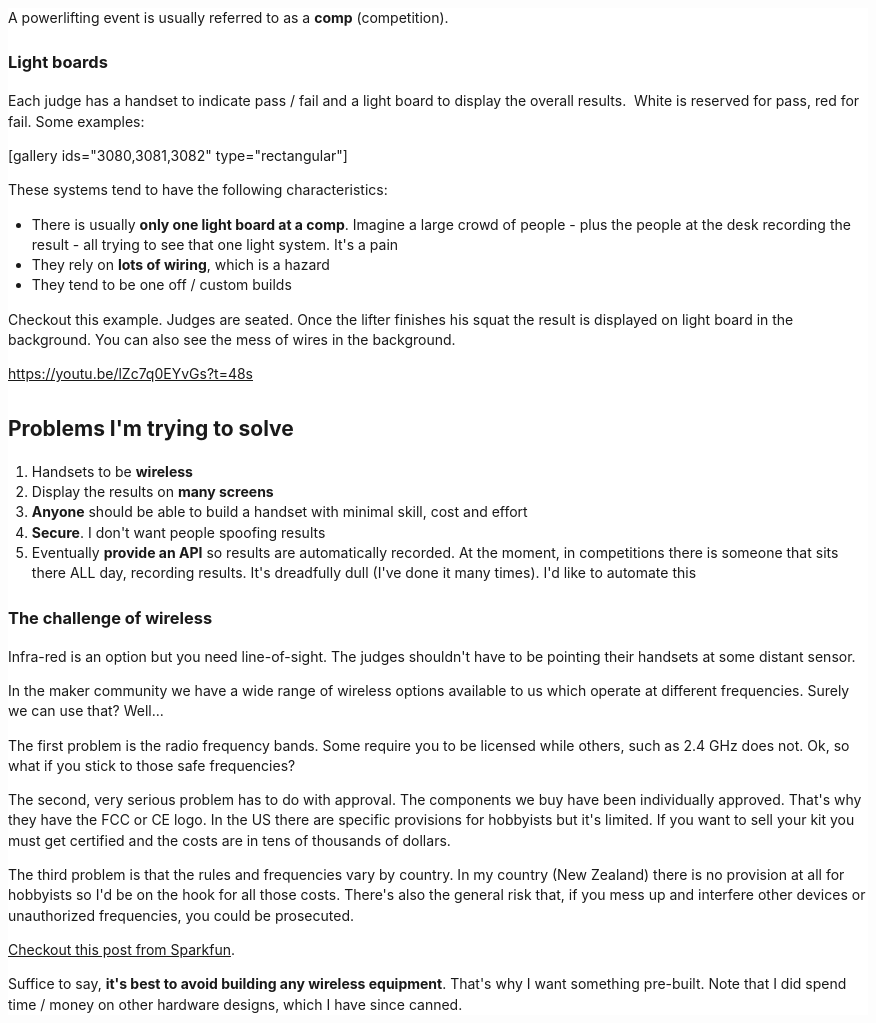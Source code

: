 A powerlifting event is usually referred to as a **comp** (competition).

### Light boards

Each judge has a handset to indicate pass / fail and a light board to display the overall results.  White is reserved for pass, red for fail. Some examples:

\[gallery ids="3080,3081,3082" type="rectangular"\]

These systems tend to have the following characteristics:

- There is usually **only one light board at a comp**. Imagine a large crowd of people - plus the people at the desk recording the result - all trying to see that one light system. It's a pain
- They rely on **lots of wiring**, which is a hazard
- They tend to be one off / custom builds

Checkout this example. Judges are seated. Once the lifter finishes his squat the result is displayed on light board in the background. You can also see the mess of wires in the background.

https://youtu.be/lZc7q0EYvGs?t=48s

## Problems I'm trying to solve

1. Handsets to be **wireless**
2. Display the results on **many screens**
3. **Anyone** should be able to build a handset with minimal skill, cost and effort
4. **Secure**. I don't want people spoofing results
5. Eventually **provide an API** so results are automatically recorded. At the moment, in competitions there is someone that sits there ALL day, recording results. It's dreadfully dull (I've done it many times). I'd like to automate this

### The challenge of wireless

Infra-red is an option but you need line-of-sight. The judges shouldn't have to be pointing their handsets at some distant sensor.

In the maker community we have a wide range of wireless options available to us which operate at different frequencies. Surely we can use that? Well...

The first problem is the radio frequency bands. Some require you to be licensed while others, such as 2.4 GHz does not. Ok, so what if you stick to those safe frequencies?

The second, very serious problem has to do with approval. The components we buy have been individually approved. That's why they have the FCC or CE logo. In the US there are specific provisions for hobbyists but it's limited. If you want to sell your kit you must get certified and the costs are in tens of thousands of dollars.

The third problem is that the rules and frequencies vary by country. In my country (New Zealand) there is no provision at all for hobbyists so I'd be on the hook for all those costs. There's also the general risk that, if you mess up and interfere other devices or unauthorized frequencies, you could be prosecuted.

[Checkout this post from Sparkfun](https://www.sparkfun.com/tutorials/398).

Suffice to say, **it's best to avoid building any wireless equipment**. That's why I want something pre-built. Note that I did spend time / money on other hardware designs, which I have since canned.
